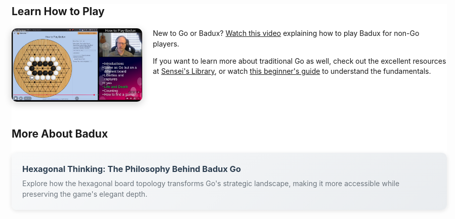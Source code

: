 <div style="clear: both;"></div>

## Learn How to Play

<div style="float: left; max-width: 30%; margin: 0 1.5rem 1rem 0;">
  <a href="https://www.youtube.com/watch?v=oiq48v0W3WY" target="_blank">
    <img src="/img/How to Play Thumbnail.png" alt="How to Play Badux - Video Thumbnail" style="width: 100%; height: auto; border-radius: 10px; box-shadow: 0 4px 15px rgba(0,0,0,0.2); transition: transform 0.3s ease;" onmouseover="this.style.transform='scale(1.02)'" onmouseout="this.style.transform='scale(1)'" />
  </a>
</div>

New to Go or Badux? <a href="https://www.youtube.com/watch?v=oiq48v0W3WY"
target="_blank">Watch this video</a> explaining how to play Badux for non-Go
players.

If you want to learn more about traditional Go as well, check out the excellent
resources at [Sensei's Library](https://senseis.xmp.net/), or watch [this
beginner's guide](https://www.youtube.com/watch?v=xMshtO8h7RY) to understand the
fundamentals.

<div style="clear: both;"></div>

## More About Badux

<div style="display: flex; flex-direction: column; gap: 1.5rem; margin: 1.5rem 0;">
  <a href="/baduxgo/hexagonal-thinking.html" style="text-decoration: none; color: inherit; display: block;">
    <div style="padding: 1.5rem; background: linear-gradient(135deg, #f8f9fa 0%, #e9ecef 100%); border-radius: 10px; box-shadow: 0 2px 8px rgba(0,0,0,0.1); transition: transform 0.2s ease, box-shadow 0.2s ease; cursor: pointer;" onmouseover="this.style.transform='translateY(-2px)'; this.style.boxShadow='0 4px 12px rgba(0,0,0,0.15)';" onmouseout="this.style.transform='translateY(0)'; this.style.boxShadow='0 2px 8px rgba(0,0,0,0.1)';">
      <h3 style="margin-top: 0; margin-bottom: 0.5rem; color: #2c3e50;">Hexagonal Thinking: The Philosophy Behind Badux Go</h3>
      <p style="margin: 0; color: #6c757d;">Explore how the hexagonal board topology transforms Go's strategic landscape, making it more accessible while preserving the game's elegant depth.</p>
    </div>
  </a>
